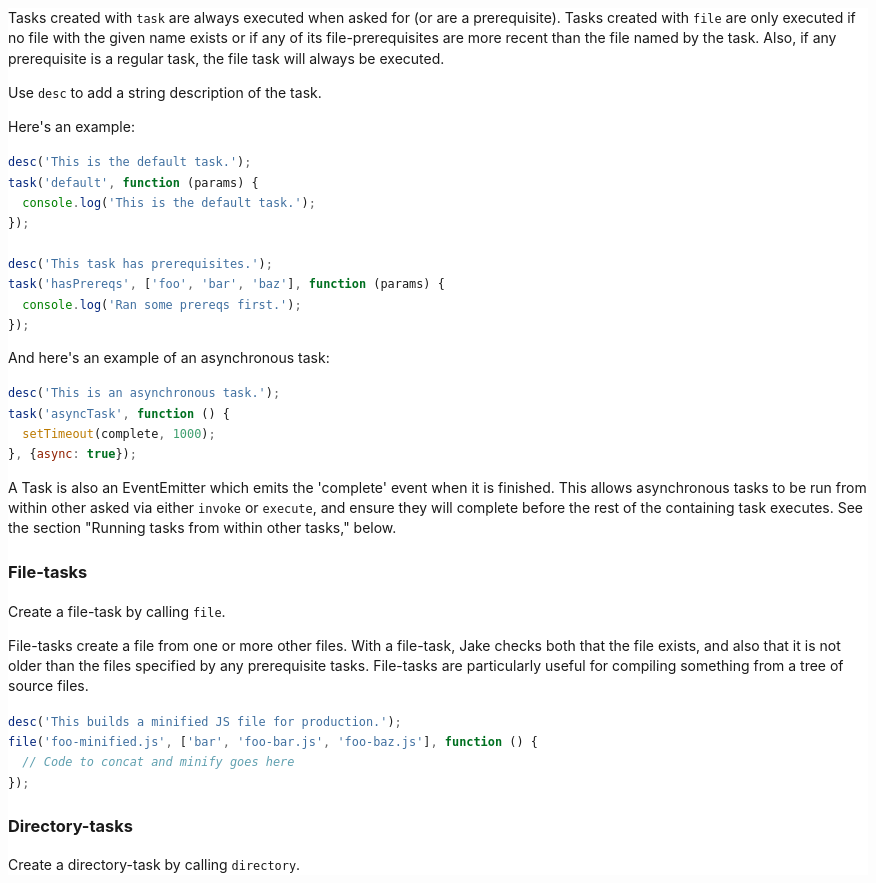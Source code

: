 Tasks created with `task` are always executed when asked for (or are a
prerequisite). Tasks created with `file` are only executed if no file with the
given name exists or if any of its file-prerequisites are more recent than the
file named by the task. Also, if any prerequisite is a regular task, the file
task will always be executed.

Use `desc` to add a string description of the task.

Here's an example:

```javascript
desc('This is the default task.');
task('default', function (params) {
  console.log('This is the default task.');
});

desc('This task has prerequisites.');
task('hasPrereqs', ['foo', 'bar', 'baz'], function (params) {
  console.log('Ran some prereqs first.');
});
```

And here's an example of an asynchronous task:

```javascript
desc('This is an asynchronous task.');
task('asyncTask', function () {
  setTimeout(complete, 1000);
}, {async: true});
```

A Task is also an EventEmitter which emits the 'complete' event when it is
finished. This allows asynchronous tasks to be run from within other asked via
either `invoke` or `execute`, and ensure they will complete before the rest of
the containing task executes. See the section "Running tasks from within other
tasks," below.

### File-tasks

Create a file-task by calling `file`.

File-tasks create a file from one or more other files. With a file-task, Jake
checks both that the file exists, and also that it is not older than the files
specified by any prerequisite tasks. File-tasks are particularly useful for
compiling something from a tree of source files.

```javascript
desc('This builds a minified JS file for production.');
file('foo-minified.js', ['bar', 'foo-bar.js', 'foo-baz.js'], function () {
  // Code to concat and minify goes here
});
```

### Directory-tasks

Create a directory-task by calling `directory`.
